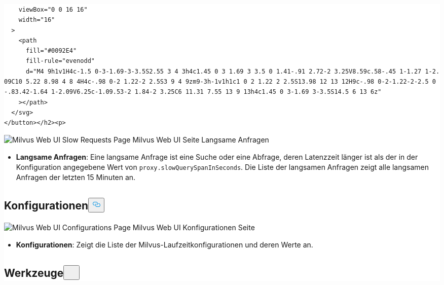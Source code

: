         viewBox="0 0 16 16"
        width="16"
      >
        <path
          fill="#0092E4"
          fill-rule="evenodd"
          d="M4 9h1v1H4c-1.5 0-3-1.69-3-3.5S2.55 3 4 3h4c1.45 0 3 1.69 3 3.5 0 1.41-.91 2.72-2 3.25V8.59c.58-.45 1-1.27 1-2.09C10 5.22 8.98 4 8 4H4c-.98 0-2 1.22-2 2.5S3 9 4 9zm9-3h-1v1h1c1 0 2 1.22 2 2.5S13.98 12 13 12H9c-.98 0-2-1.22-2-2.5 0-.83.42-1.64 1-2.09V6.25c-1.09.53-2 1.84-2 3.25C6 11.31 7.55 13 9 13h4c1.45 0 3-1.69 3-3.5S14.5 6 13 6z"
        ></path>
      </svg>
    </button></h2><p>
  
   <span class="img-wrapper"> <img translate="no" src="/docs/v2.6.x/assets/webui-slow-requests.png" alt="Milvus Web UI Slow Requests Page" class="doc-image" id="milvus-web-ui-slow-requests-page" />
   </span> <span class="img-wrapper"> <span>Milvus Web UI Seite Langsame Anfragen</span> </span></p>
<ul>
<li><strong>Langsame Anfragen</strong>: Eine langsame Anfrage ist eine Suche oder eine Abfrage, deren Latenzzeit länger ist als der in der Konfiguration angegebene Wert von <code translate="no">proxy.slowQuerySpanInSeconds</code>. Die Liste der langsamen Anfragen zeigt alle langsamen Anfragen der letzten 15 Minuten an.</li>
</ul>
<h2 id="Configurations" class="common-anchor-header">Konfigurationen<button data-href="#Configurations" class="anchor-icon" translate="no">
      <svg translate="no"
        aria-hidden="true"
        focusable="false"
        height="20"
        version="1.1"
        viewBox="0 0 16 16"
        width="16"
      >
        <path
          fill="#0092E4"
          fill-rule="evenodd"
          d="M4 9h1v1H4c-1.5 0-3-1.69-3-3.5S2.55 3 4 3h4c1.45 0 3 1.69 3 3.5 0 1.41-.91 2.72-2 3.25V8.59c.58-.45 1-1.27 1-2.09C10 5.22 8.98 4 8 4H4c-.98 0-2 1.22-2 2.5S3 9 4 9zm9-3h-1v1h1c1 0 2 1.22 2 2.5S13.98 12 13 12H9c-.98 0-2-1.22-2-2.5 0-.83.42-1.64 1-2.09V6.25c-1.09.53-2 1.84-2 3.25C6 11.31 7.55 13 9 13h4c1.45 0 3-1.69 3-3.5S14.5 6 13 6z"
        ></path>
      </svg>
    </button></h2><p>
  
   <span class="img-wrapper"> <img translate="no" src="/docs/v2.6.x/assets/webui-configurations.png" alt="Milvus Web UI Configurations Page" class="doc-image" id="milvus-web-ui-configurations-page" />
   </span> <span class="img-wrapper"> <span>Milvus Web UI Konfigurationen Seite</span> </span></p>
<ul>
<li><strong>Konfigurationen</strong>: Zeigt die Liste der Milvus-Laufzeitkonfigurationen und deren Werte an.</li>
</ul>
<h2 id="Tools" class="common-anchor-header">Werkzeuge<button data-href="#Tools" class="anchor-icon" translate="no">
      <svg translate="no"
        aria-hidden="true"
        focusable="false"
        height="20"
        version="1.1"
        viewBox="0 0 16 16"
        width="16"
      >
        <path
          fill="#0092E4"
          fill-rule="evenodd"